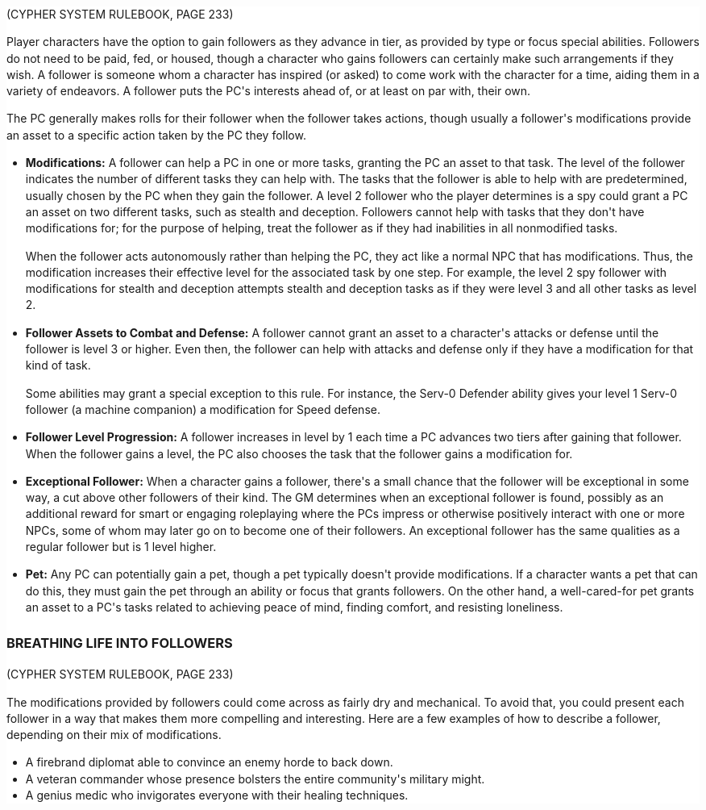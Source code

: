 (CYPHER SYSTEM RULEBOOK, PAGE 233)

Player characters have the option to gain followers as they advance in tier, as provided by type or focus special abilities. Followers do not need to be paid, fed, or housed, though a character who gains followers can certainly make such arrangements if they wish. A follower is someone whom a character has inspired (or asked) to come work with the character for a time, aiding them in a variety of endeavors. A follower puts the PC's interests ahead of, or at least on par with, their own.

The PC generally makes rolls for their follower when the follower takes actions, though usually a follower's modifications provide an asset to a specific action taken by the PC they follow.

- **Modifications:** A follower can help a PC in one or more tasks, granting the PC an asset to that task. The level of the follower indicates the number of different tasks they can help with. The tasks that the follower is able to help with are predetermined, usually chosen by the PC when they gain the follower. A level 2 follower who the player determines is a spy could grant a PC an asset on two different tasks, such as stealth and deception. Followers cannot help with tasks that they don't have modifications for; for the purpose of helping, treat the follower as if they had inabilities in all nonmodified tasks.
    
    When the follower acts autonomously rather than helping the PC, they act like a normal NPC that has modifications. Thus, the modification increases their effective level for the associated task by one step. For example, the level 2 spy follower with modifications for stealth and deception attempts stealth and deception tasks as if they were level 3 and all other tasks as level 2.
    
- **Follower Assets to Combat and Defense:** A follower cannot grant an asset to a character's attacks or defense until the follower is level 3 or higher. Even then, the follower can help with attacks and defense only if they have a modification for that kind of task.
    
    Some abilities may grant a special exception to this rule. For instance, the Serv-0 Defender ability gives your level 1 Serv-0 follower (a machine companion) a modification for Speed defense.
    
- **Follower Level Progression:** A follower increases in level by 1 each time a PC advances two tiers after gaining that follower. When the follower gains a level, the PC also chooses the task that the follower gains a modification for.
    
- **Exceptional Follower:** When a character gains a follower, there's a small chance that the follower will be exceptional in some way, a cut above other followers of their kind. The GM determines when an exceptional follower is found, possibly as an additional reward for smart or engaging roleplaying where the PCs impress or otherwise positively interact with one or more NPCs, some of whom may later go on to become one of their followers. An exceptional follower has the same qualities as a regular follower but is 1 level higher.
    
- **Pet:** Any PC can potentially gain a pet, though a pet typically doesn't provide modifications. If a character wants a pet that can do this, they must gain the pet through an ability or focus that grants followers. On the other hand, a well-cared-for pet grants an asset to a PC's tasks related to achieving peace of mind, finding comfort, and resisting loneliness.
    

### BREATHING LIFE INTO FOLLOWERS

(CYPHER SYSTEM RULEBOOK, PAGE 233)

The modifications provided by followers could come across as fairly dry and mechanical. To avoid that, you could present each follower in a way that makes them more compelling and interesting. Here are a few examples of how to describe a follower, depending on their mix of modifications.

- A firebrand diplomat able to convince an enemy horde to back down.
- A veteran commander whose presence bolsters the entire community's military might.
- A genius medic who invigorates everyone with their healing techniques.
